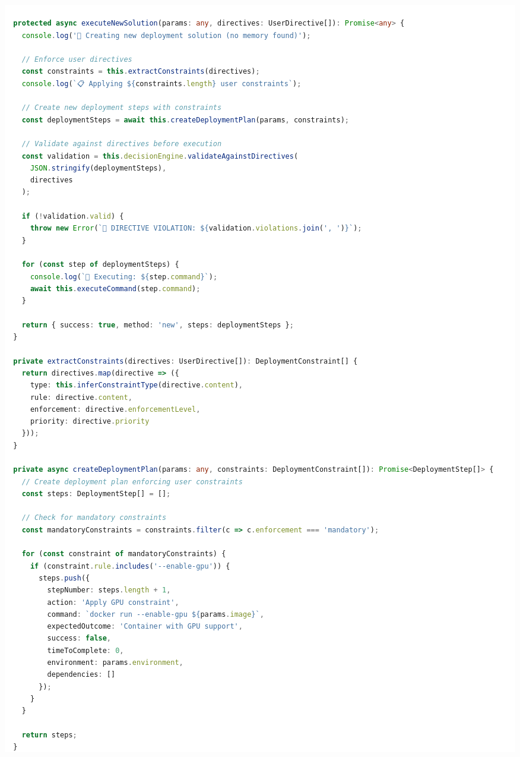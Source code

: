 ```typescript

  protected async executeNewSolution(params: any, directives: UserDirective[]): Promise<any> {
    console.log('🧪 Creating new deployment solution (no memory found)');
    
    // Enforce user directives
    const constraints = this.extractConstraints(directives);
    console.log(`📋 Applying ${constraints.length} user constraints`);
    
    // Create new deployment steps with constraints
    const deploymentSteps = await this.createDeploymentPlan(params, constraints);
    
    // Validate against directives before execution
    const validation = this.decisionEngine.validateAgainstDirectives(
      JSON.stringify(deploymentSteps), 
      directives
    );
    
    if (!validation.valid) {
      throw new Error(`🚨 DIRECTIVE VIOLATION: ${validation.violations.join(', ')}`);
    }
    
    for (const step of deploymentSteps) {
      console.log(`🚀 Executing: ${step.command}`);
      await this.executeCommand(step.command);
    }
    
    return { success: true, method: 'new', steps: deploymentSteps };
  }

  private extractConstraints(directives: UserDirective[]): DeploymentConstraint[] {
    return directives.map(directive => ({
      type: this.inferConstraintType(directive.content),
      rule: directive.content,
      enforcement: directive.enforcementLevel,
      priority: directive.priority
    }));
  }

  private async createDeploymentPlan(params: any, constraints: DeploymentConstraint[]): Promise<DeploymentStep[]> {
    // Create deployment plan enforcing user constraints
    const steps: DeploymentStep[] = [];
    
    // Check for mandatory constraints
    const mandatoryConstraints = constraints.filter(c => c.enforcement === 'mandatory');
    
    for (const constraint of mandatoryConstraints) {
      if (constraint.rule.includes('--enable-gpu')) {
        steps.push({
          stepNumber: steps.length + 1,
          action: 'Apply GPU constraint',
          command: `docker run --enable-gpu ${params.image}`,
          expectedOutcome: 'Container with GPU support',
          success: false,
          timeToComplete: 0,
          environment: params.environment,
          dependencies: []
        });
      }
    }
    
    return steps;
  }
```